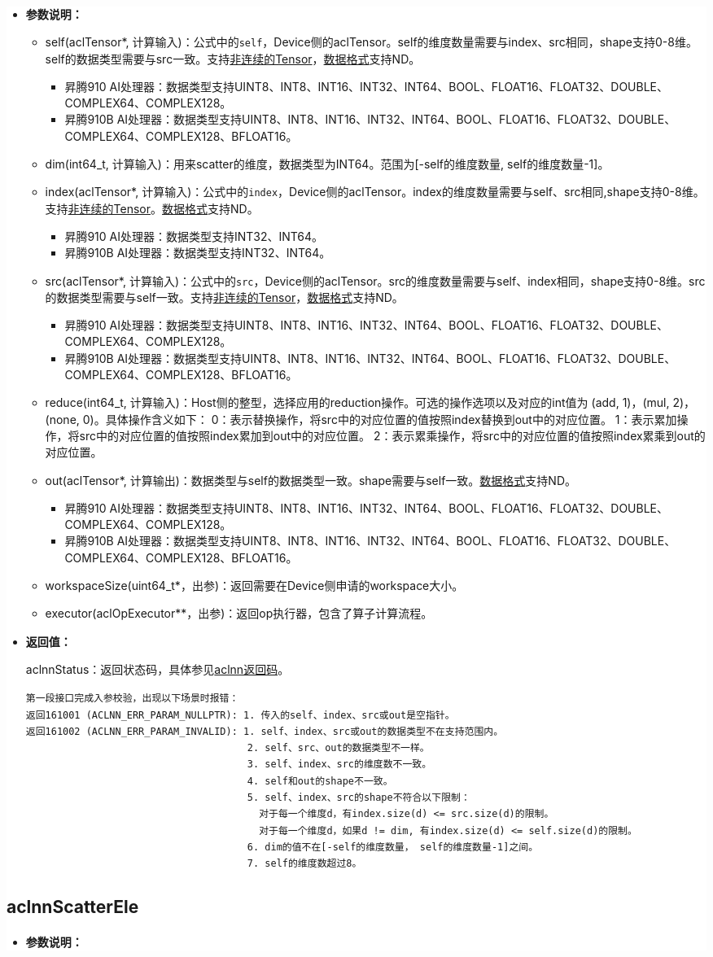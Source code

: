 - **参数说明：**

  - self(aclTensor*, 计算输入)：公式中的`self`，Device侧的aclTensor。self的维度数量需要与index、src相同，shape支持0-8维。self的数据类型需要与src一致。支持[非连续的Tensor](common/非连续的Tensor.md)，[数据格式](common/数据格式.md)支持ND。
    - 昇腾910 AI处理器：数据类型支持UINT8、INT8、INT16、INT32、INT64、BOOL、FLOAT16、FLOAT32、DOUBLE、COMPLEX64、COMPLEX128。
    - 昇腾910B AI处理器：数据类型支持UINT8、INT8、INT16、INT32、INT64、BOOL、FLOAT16、FLOAT32、DOUBLE、COMPLEX64、COMPLEX128、BFLOAT16。
  - dim(int64_t, 计算输入)：用来scatter的维度，数据类型为INT64。范围为[-self的维度数量, self的维度数量-1]。

  - index(aclTensor*, 计算输入)：公式中的`index`，Device侧的aclTensor。index的维度数量需要与self、src相同,shape支持0-8维。支持[非连续的Tensor](common/非连续的Tensor.md)。[数据格式](common/数据格式.md)支持ND。
    - 昇腾910 AI处理器：数据类型支持INT32、INT64。
    - 昇腾910B AI处理器：数据类型支持INT32、INT64。
  - src(aclTensor*, 计算输入)：公式中的`src`，Device侧的aclTensor。src的维度数量需要与self、index相同，shape支持0-8维。src的数据类型需要与self一致。支持[非连续的Tensor](common/非连续的Tensor.md)，[数据格式](common/数据格式.md)支持ND。
    - 昇腾910 AI处理器：数据类型支持UINT8、INT8、INT16、INT32、INT64、BOOL、FLOAT16、FLOAT32、DOUBLE、COMPLEX64、COMPLEX128。
    - 昇腾910B AI处理器：数据类型支持UINT8、INT8、INT16、INT32、INT64、BOOL、FLOAT16、FLOAT32、DOUBLE、COMPLEX64、COMPLEX128、BFLOAT16。
  - reduce(int64_t, 计算输入)：Host侧的整型，选择应用的reduction操作。可选的操作选项以及对应的int值为 (add, 1)，(mul, 2)，(none, 0)。具体操作含义如下：
    0：表示替换操作，将src中的对应位置的值按照index替换到out中的对应位置。
    1：表示累加操作，将src中的对应位置的值按照index累加到out中的对应位置。
    2：表示累乘操作，将src中的对应位置的值按照index累乘到out的对应位置。

  - out(aclTensor*, 计算输出)：数据类型与self的数据类型一致。shape需要与self一致。[数据格式](common/数据格式.md)支持ND。
    - 昇腾910 AI处理器：数据类型支持UINT8、INT8、INT16、INT32、INT64、BOOL、FLOAT16、FLOAT32、DOUBLE、COMPLEX64、COMPLEX128。
    - 昇腾910B AI处理器：数据类型支持UINT8、INT8、INT16、INT32、INT64、BOOL、FLOAT16、FLOAT32、DOUBLE、COMPLEX64、COMPLEX128、BFLOAT16。
  
  - workspaceSize(uint64_t*，出参)：返回需要在Device侧申请的workspace大小。

  - executor(aclOpExecutor**，出参)：返回op执行器，包含了算子计算流程。


- **返回值：**

  aclnnStatus：返回状态码，具体参见[aclnn返回码](common/aclnn返回码.md)。

  ```
  第一段接口完成入参校验，出现以下场景时报错：
  返回161001 (ACLNN_ERR_PARAM_NULLPTR): 1. 传入的self、index、src或out是空指针。
  返回161002 (ACLNN_ERR_PARAM_INVALID): 1. self、index、src或out的数据类型不在支持范围内。
                                        2. self、src、out的数据类型不一样。
                                        3. self、index、src的维度数不一致。
                                        4. self和out的shape不一致。
                                        5. self、index、src的shape不符合以下限制：
                                          对于每一个维度d，有index.size(d) <= src.size(d)的限制。
                                          对于每一个维度d，如果d != dim, 有index.size(d) <= self.size(d)的限制。
                                        6. dim的值不在[-self的维度数量， self的维度数量-1]之间。
                                        7. self的维度数超过8。
  ```

## aclnnScatterEle

- **参数说明：**
